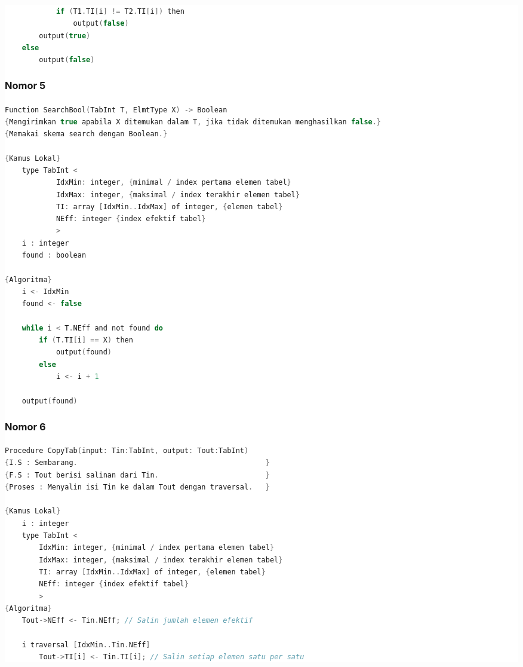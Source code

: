 ```c
            if (T1.TI[i] != T2.TI[i]) then
                output(false)
        output(true)
    else 
        output(false)
```

### Nomor 5

```c
Function SearchBool(TabInt T, ElmtType X) -> Boolean
{Mengirimkan true apabila X ditemukan dalam T, jika tidak ditemukan menghasilkan false.}
{Memakai skema search dengan Boolean.}

{Kamus Lokal}
    type TabInt <
            IdxMin: integer, {minimal / index pertama elemen tabel}
            IdxMax: integer, {maksimal / index terakhir elemen tabel}
            TI: array [IdxMin..IdxMax] of integer, {elemen tabel}
            NEff: integer {index efektif tabel}
            >
    i : integer
    found : boolean
 
{Algoritma}
    i <- IdxMin
    found <- false

    while i < T.NEff and not found do
        if (T.TI[i] == X) then
            output(found)
        else 
            i <- i + 1

    output(found)
```

### Nomor 6

```c
Procedure CopyTab(input: Tin:TabInt, output: Tout:TabInt)
{I.S : Sembarang.                                            }
{F.S : Tout berisi salinan dari Tin.                         }
{Proses : Menyalin isi Tin ke dalam Tout dengan traversal.   }

{Kamus Lokal}
    i : integer
    type TabInt <
        IdxMin: integer, {minimal / index pertama elemen tabel}
        IdxMax: integer, {maksimal / index terakhir elemen tabel}
        TI: array [IdxMin..IdxMax] of integer, {elemen tabel}
        NEff: integer {index efektif tabel}
        >
{Algoritma}
    Tout->NEff <- Tin.NEff; // Salin jumlah elemen efektif

    i traversal [IdxMin..Tin.NEff]
        Tout->TI[i] <- Tin.TI[i]; // Salin setiap elemen satu per satu
```
